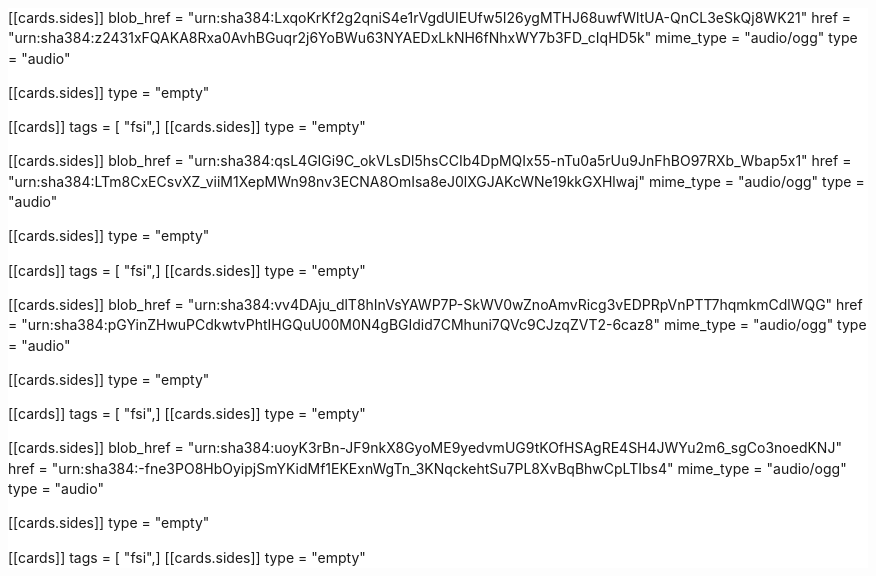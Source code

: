 [[cards.sides]]
blob_href = "urn:sha384:LxqoKrKf2g2qniS4e1rVgdUIEUfw5I26ygMTHJ68uwfWltUA-QnCL3eSkQj8WK21"
href = "urn:sha384:z2431xFQAKA8Rxa0AvhBGuqr2j6YoBWu63NYAEDxLkNH6fNhxWY7b3FD_cIqHD5k"
mime_type = "audio/ogg"
type = "audio"

[[cards.sides]]
type = "empty"


[[cards]]
tags = [ "fsi",]
[[cards.sides]]
type = "empty"

[[cards.sides]]
blob_href = "urn:sha384:qsL4GIGi9C_okVLsDl5hsCCIb4DpMQIx55-nTu0a5rUu9JnFhBO97RXb_Wbap5x1"
href = "urn:sha384:LTm8CxECsvXZ_viiM1XepMWn98nv3ECNA8OmIsa8eJ0lXGJAKcWNe19kkGXHlwaj"
mime_type = "audio/ogg"
type = "audio"

[[cards.sides]]
type = "empty"


[[cards]]
tags = [ "fsi",]
[[cards.sides]]
type = "empty"

[[cards.sides]]
blob_href = "urn:sha384:vv4DAju_dlT8hInVsYAWP7P-SkWV0wZnoAmvRicg3vEDPRpVnPTT7hqmkmCdlWQG"
href = "urn:sha384:pGYinZHwuPCdkwtvPhtIHGQuU00M0N4gBGIdid7CMhuni7QVc9CJzqZVT2-6caz8"
mime_type = "audio/ogg"
type = "audio"

[[cards.sides]]
type = "empty"


[[cards]]
tags = [ "fsi",]
[[cards.sides]]
type = "empty"

[[cards.sides]]
blob_href = "urn:sha384:uoyK3rBn-JF9nkX8GyoME9yedvmUG9tKOfHSAgRE4SH4JWYu2m6_sgCo3noedKNJ"
href = "urn:sha384:-fne3PO8HbOyipjSmYKidMf1EKExnWgTn_3KNqckehtSu7PL8XvBqBhwCpLTIbs4"
mime_type = "audio/ogg"
type = "audio"

[[cards.sides]]
type = "empty"


[[cards]]
tags = [ "fsi",]
[[cards.sides]]
type = "empty"
